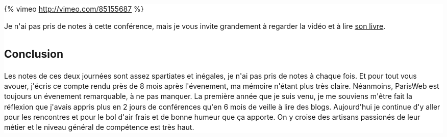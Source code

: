 {% vimeo http://vimeo.com/85155687 %}

Je n'ai pas pris de notes à cette conférence, mais je vous invite grandement
à regarder la vidéo et à lire [son
livre](https://www.techn0polis.net/hackers-le-livre/).

## Conclusion

Les notes de ces deux journées sont assez spartiates et inégales, je n'ai pas
pris de notes à chaque fois. Et pour tout vous avouer, j'écris ce compte rendu
près de 8 mois après l'évenement, ma mémoire n'étant plus très claire.
Néanmoins, ParisWeb est toujours un évenement remarquable, à ne pas manquer.
La première année que je suis venu, je me souviens m'être fait la réflexion que
j'avais appris plus en 2 jours de conférences qu'en 6 mois de veille à lire des
blogs. Aujourd'hui je continue d'y aller pour les rencontres et pour le bol
d'air frais et de bonne humeur que ça apporte. On y croise des artisans
passionés de leur métier et le niveau général de compétence est très haut.
